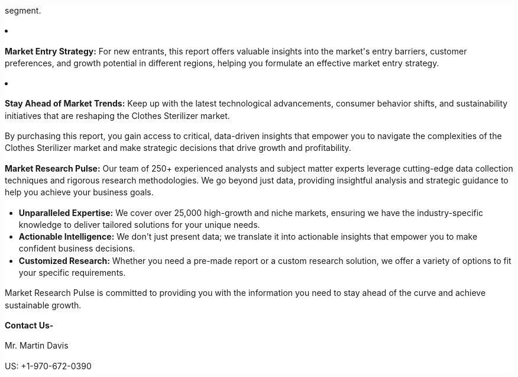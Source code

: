 segment.</p></li><li><p><strong>Market Entry Strategy:</strong> For new entrants, this report offers valuable insights into the market's entry barriers, customer preferences, and growth potential in different regions, helping you formulate an effective market entry strategy.</p></li><li><p><strong>Stay Ahead of Market Trends:</strong> Keep up with the latest technological advancements, consumer behavior shifts, and sustainability initiatives that are reshaping the Clothes Sterilizer market.</p></li></ol><p>By purchasing this report, you gain access to critical, data-driven insights that empower you to navigate the complexities of the Clothes Sterilizer market and make strategic decisions that drive growth and profitability.</p><p><strong>Market Research Pulse:</strong>&nbsp;Our team of 250+ experienced analysts and subject matter experts leverage cutting-edge data collection techniques and rigorous research methodologies. We go beyond just data, providing insightful analysis and strategic guidance to help you achieve your business goals.</p><ul><li><strong>Unparalleled Expertise:</strong>&nbsp;We cover over 25,000 high-growth and niche markets, ensuring we have the industry-specific knowledge to deliver tailored solutions for your unique needs.</li><li><strong>Actionable Intelligence:</strong>&nbsp;We don't just present data; we translate it into actionable insights that empower you to make confident business decisions.</li><li><strong>Customized Research:</strong>&nbsp;Whether you need a pre-made report or a custom research solution, we offer a variety of options to fit your specific requirements.</li></ul><p>Market Research Pulse is committed to providing you with the information you need to stay ahead of the curve and achieve sustainable growth.</p><p><strong>Contact Us-</strong></p><p>Mr. Martin Davis</p><p>US: +1-970-672-0390</p>
